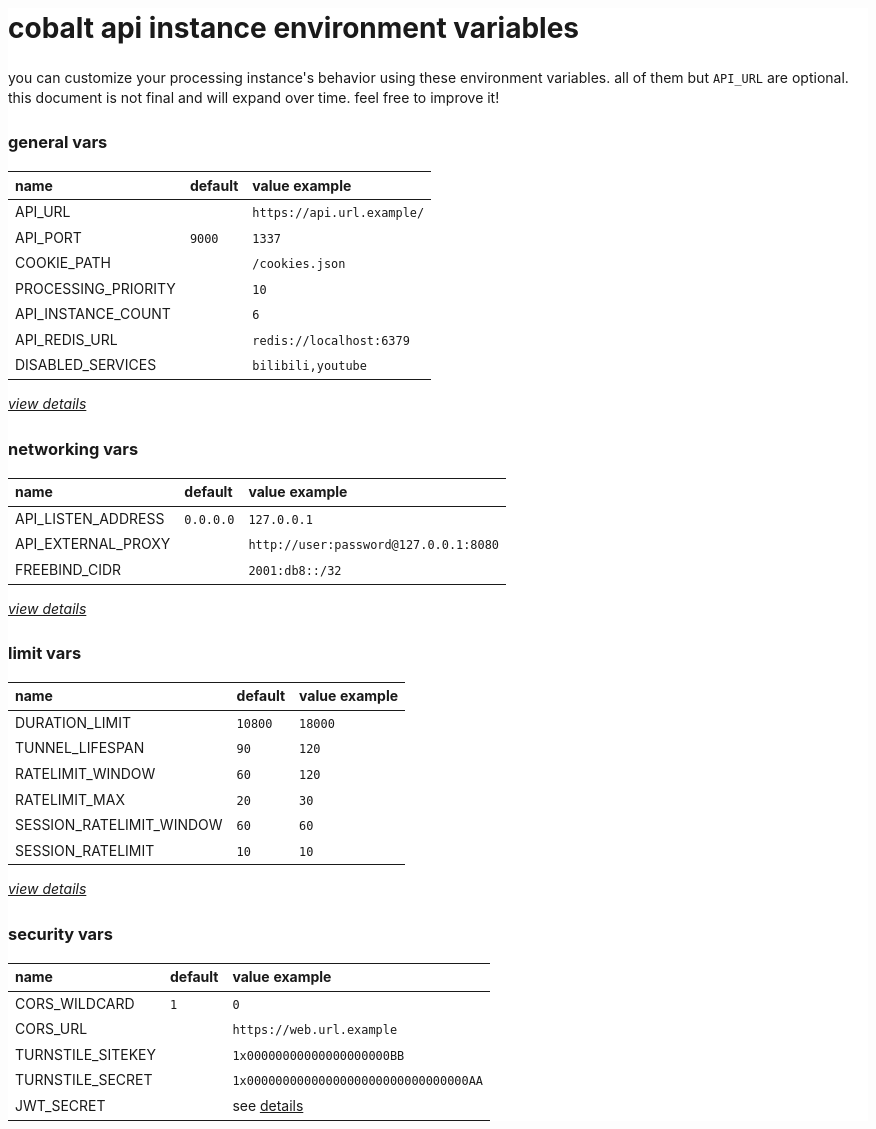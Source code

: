 # cobalt api instance environment variables
you can customize your processing instance's behavior using these environment variables. all of them but `API_URL` are optional.
this document is not final and will expand over time. feel free to improve it!

### general vars
| name                | default   | value example                         |
|:--------------------|:----------|:--------------------------------------|
| API_URL             |           | `https://api.url.example/`            |
| API_PORT            | `9000`    | `1337`                                |
| COOKIE_PATH         |           | `/cookies.json`                       |
| PROCESSING_PRIORITY |           | `10`                                  |
| API_INSTANCE_COUNT  |           | `6`                                   |
| API_REDIS_URL       |           | `redis://localhost:6379`              |
| DISABLED_SERVICES   |           | `bilibili,youtube`                    |

[*view details*](#general)

### networking vars
| name                | default   | value example                         |
|:--------------------|:----------|:--------------------------------------|
| API_LISTEN_ADDRESS  | `0.0.0.0` | `127.0.0.1`                           |
| API_EXTERNAL_PROXY  |           | `http://user:password@127.0.0.1:8080` |
| FREEBIND_CIDR       |           | `2001:db8::/32`                       |

[*view details*](#networking)

### limit vars
| name                     | default | value example |
|:-------------------------|:--------|:--------------|
| DURATION_LIMIT           | `10800` | `18000`       |
| TUNNEL_LIFESPAN          | `90`    | `120`         |
| RATELIMIT_WINDOW         | `60`    | `120`         |
| RATELIMIT_MAX            | `20`    | `30`          |
| SESSION_RATELIMIT_WINDOW | `60`    | `60`          |
| SESSION_RATELIMIT        | `10`    | `10`          |

[*view details*](#limits)

### security vars
| name              | default | value example                         |
|:------------------|:--------|:--------------------------------------|
| CORS_WILDCARD     | `1`     | `0`                                   |
| CORS_URL          |         | `https://web.url.example`             |
| TURNSTILE_SITEKEY |         | `1x00000000000000000000BB`            |
| TURNSTILE_SECRET  |         | `1x0000000000000000000000000000000AA` |
| JWT_SECRET        |         | see [details](#security)              |